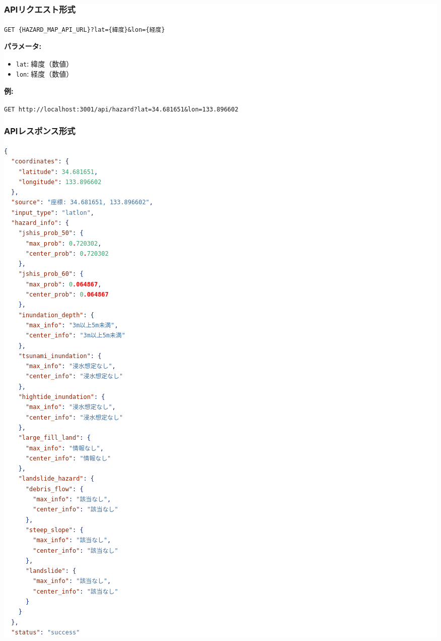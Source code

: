 ### APIリクエスト形式
```
GET {HAZARD_MAP_API_URL}?lat={緯度}&lon={経度}
```

**パラメータ:**
- `lat`: 緯度（数値）
- `lon`: 経度（数値）

**例:**
```
GET http://localhost:3001/api/hazard?lat=34.681651&lon=133.896602
```

### APIレスポンス形式
```json
{
  "coordinates": {
    "latitude": 34.681651,
    "longitude": 133.896602
  },
  "source": "座標: 34.681651, 133.896602",
  "input_type": "latlon",
  "hazard_info": {
    "jshis_prob_50": {
      "max_prob": 0.720302,
      "center_prob": 0.720302
    },
    "jshis_prob_60": {
      "max_prob": 0.064867,
      "center_prob": 0.064867
    },
    "inundation_depth": {
      "max_info": "3m以上5m未満",
      "center_info": "3m以上5m未満"
    },
    "tsunami_inundation": {
      "max_info": "浸水想定なし",
      "center_info": "浸水想定なし"
    },
    "hightide_inundation": {
      "max_info": "浸水想定なし",
      "center_info": "浸水想定なし"
    },
    "large_fill_land": {
      "max_info": "情報なし",
      "center_info": "情報なし"
    },
    "landslide_hazard": {
      "debris_flow": {
        "max_info": "該当なし",
        "center_info": "該当なし"
      },
      "steep_slope": {
        "max_info": "該当なし",
        "center_info": "該当なし"
      },
      "landslide": {
        "max_info": "該当なし",
        "center_info": "該当なし"
      }
    }
  },
  "status": "success"
```
